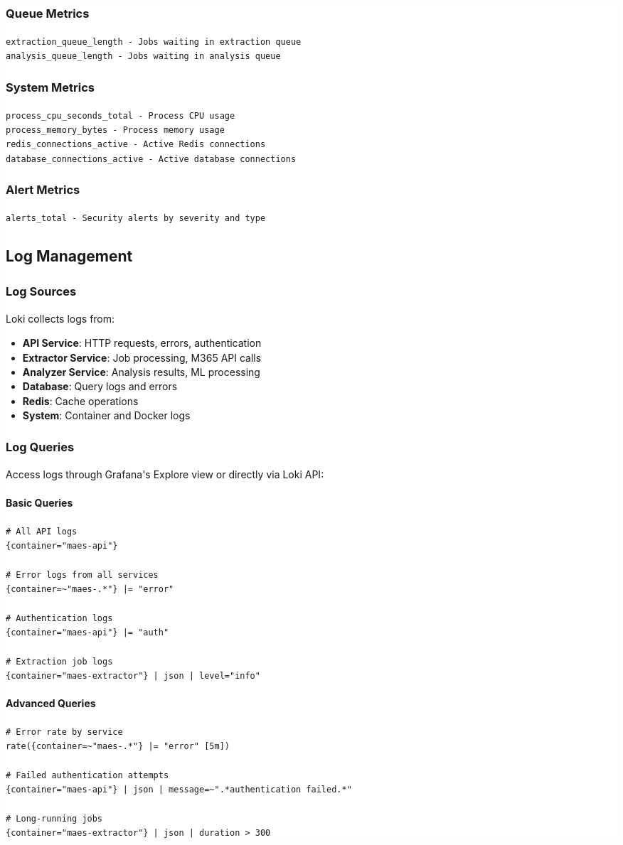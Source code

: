 ### Queue Metrics
```
extraction_queue_length - Jobs waiting in extraction queue
analysis_queue_length - Jobs waiting in analysis queue
```

### System Metrics
```
process_cpu_seconds_total - Process CPU usage
process_memory_bytes - Process memory usage
redis_connections_active - Active Redis connections
database_connections_active - Active database connections
```

### Alert Metrics
```
alerts_total - Security alerts by severity and type
```

## Log Management

### Log Sources

Loki collects logs from:
- **API Service**: HTTP requests, errors, authentication
- **Extractor Service**: Job processing, M365 API calls
- **Analyzer Service**: Analysis results, ML processing
- **Database**: Query logs and errors
- **Redis**: Cache operations
- **System**: Container and Docker logs

### Log Queries

Access logs through Grafana's Explore view or directly via Loki API:

#### Basic Queries
```logql
# All API logs
{container="maes-api"}

# Error logs from all services
{container=~"maes-.*"} |= "error"

# Authentication logs
{container="maes-api"} |= "auth"

# Extraction job logs
{container="maes-extractor"} | json | level="info"
```

#### Advanced Queries
```logql
# Error rate by service
rate({container=~"maes-.*"} |= "error" [5m])

# Failed authentication attempts
{container="maes-api"} | json | message=~".*authentication failed.*"

# Long-running jobs
{container="maes-extractor"} | json | duration > 300
```
